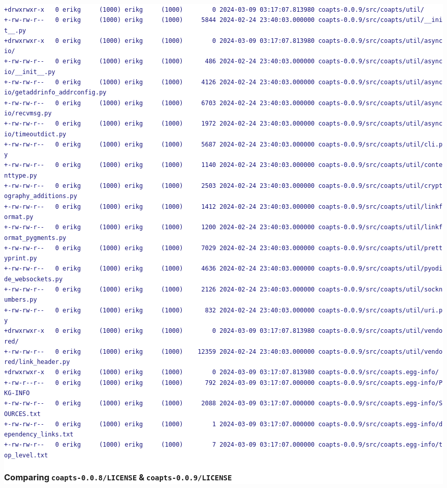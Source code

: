 ```diff
+drwxrwxr-x   0 erikg     (1000) erikg     (1000)        0 2024-03-09 03:17:07.813980 coapts-0.0.9/src/coapts/util/
+-rw-rw-r--   0 erikg     (1000) erikg     (1000)     5844 2024-02-24 23:40:03.000000 coapts-0.0.9/src/coapts/util/__init__.py
+drwxrwxr-x   0 erikg     (1000) erikg     (1000)        0 2024-03-09 03:17:07.813980 coapts-0.0.9/src/coapts/util/asyncio/
+-rw-rw-r--   0 erikg     (1000) erikg     (1000)      486 2024-02-24 23:40:03.000000 coapts-0.0.9/src/coapts/util/asyncio/__init__.py
+-rw-rw-r--   0 erikg     (1000) erikg     (1000)     4126 2024-02-24 23:40:03.000000 coapts-0.0.9/src/coapts/util/asyncio/getaddrinfo_addrconfig.py
+-rw-rw-r--   0 erikg     (1000) erikg     (1000)     6703 2024-02-24 23:40:03.000000 coapts-0.0.9/src/coapts/util/asyncio/recvmsg.py
+-rw-rw-r--   0 erikg     (1000) erikg     (1000)     1972 2024-02-24 23:40:03.000000 coapts-0.0.9/src/coapts/util/asyncio/timeoutdict.py
+-rw-rw-r--   0 erikg     (1000) erikg     (1000)     5687 2024-02-24 23:40:03.000000 coapts-0.0.9/src/coapts/util/cli.py
+-rw-rw-r--   0 erikg     (1000) erikg     (1000)     1140 2024-02-24 23:40:03.000000 coapts-0.0.9/src/coapts/util/contenttype.py
+-rw-rw-r--   0 erikg     (1000) erikg     (1000)     2503 2024-02-24 23:40:03.000000 coapts-0.0.9/src/coapts/util/cryptography_additions.py
+-rw-rw-r--   0 erikg     (1000) erikg     (1000)     1412 2024-02-24 23:40:03.000000 coapts-0.0.9/src/coapts/util/linkformat.py
+-rw-rw-r--   0 erikg     (1000) erikg     (1000)     1200 2024-02-24 23:40:03.000000 coapts-0.0.9/src/coapts/util/linkformat_pygments.py
+-rw-rw-r--   0 erikg     (1000) erikg     (1000)     7029 2024-02-24 23:40:03.000000 coapts-0.0.9/src/coapts/util/prettyprint.py
+-rw-rw-r--   0 erikg     (1000) erikg     (1000)     4636 2024-02-24 23:40:03.000000 coapts-0.0.9/src/coapts/util/pyodide_websockets.py
+-rw-rw-r--   0 erikg     (1000) erikg     (1000)     2126 2024-02-24 23:40:03.000000 coapts-0.0.9/src/coapts/util/socknumbers.py
+-rw-rw-r--   0 erikg     (1000) erikg     (1000)      832 2024-02-24 23:40:03.000000 coapts-0.0.9/src/coapts/util/uri.py
+drwxrwxr-x   0 erikg     (1000) erikg     (1000)        0 2024-03-09 03:17:07.813980 coapts-0.0.9/src/coapts/util/vendored/
+-rw-rw-r--   0 erikg     (1000) erikg     (1000)    12359 2024-02-24 23:40:03.000000 coapts-0.0.9/src/coapts/util/vendored/link_header.py
+drwxrwxr-x   0 erikg     (1000) erikg     (1000)        0 2024-03-09 03:17:07.813980 coapts-0.0.9/src/coapts.egg-info/
+-rw-r--r--   0 erikg     (1000) erikg     (1000)      792 2024-03-09 03:17:07.000000 coapts-0.0.9/src/coapts.egg-info/PKG-INFO
+-rw-rw-r--   0 erikg     (1000) erikg     (1000)     2088 2024-03-09 03:17:07.000000 coapts-0.0.9/src/coapts.egg-info/SOURCES.txt
+-rw-rw-r--   0 erikg     (1000) erikg     (1000)        1 2024-03-09 03:17:07.000000 coapts-0.0.9/src/coapts.egg-info/dependency_links.txt
+-rw-rw-r--   0 erikg     (1000) erikg     (1000)        7 2024-03-09 03:17:07.000000 coapts-0.0.9/src/coapts.egg-info/top_level.txt
```

### Comparing `coapts-0.0.8/LICENSE` & `coapts-0.0.9/LICENSE`
